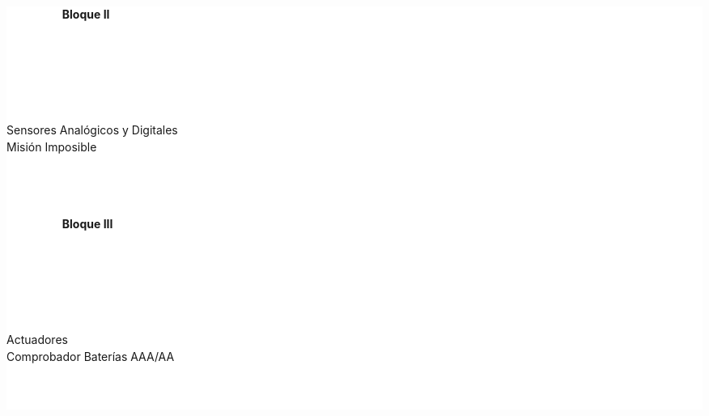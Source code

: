 




<div style="left:8%; position: relative; width:90%;">

**Bloque II**
</div>

<div class="fontseparator"></div>
<div id="actividad_sesion_iii" class="fontexternallink2">
<a style="color:#ffffff" href="sesion_iii.html">Sesión III - teoría</a>
</div>
<div class="fontseparator"></div>
<div id="actividad_sesion_iv" class="fontexternallink2">
<a style="color:#ffffff" href="sesion_iv.html">Sesión IV - proyecto</a>
</div>

<br><br>
<div class="fontseparator"></div>
<div class="fontexternallinkcomment">
Sensores Analógicos y Digitales
</div>
<div class="fontseparator"></div>
<div class="fontexternallinkcomment">
Misión Imposible
</div>
<br><br><br>



<div style="left:8%; position: relative; width:90%;">

**Bloque III**
</div>

<div class="fontseparator"></div>
<div id="actividad_sesion_v" class="fontexternallink2">
<a style="color:#ffffff" href="sesion_v.html">Sesión V - teoría </a>
</div>
<div class="fontseparator"></div>
<div id="actividad_sesion_vi" class="fontexternallink2">
<a style="color:#ffffff" href="sesion_vi.html">Sesión VI - proyecto</a>
</div>

<br><br>
<div class="fontseparator"></div>
<div class="fontexternallinkcomment">
Actuadores
</div>
<div class="fontseparator"></div>
<div class="fontexternallinkcomment">
Comprobador Baterías AAA/AA
</div>


<br><br>
